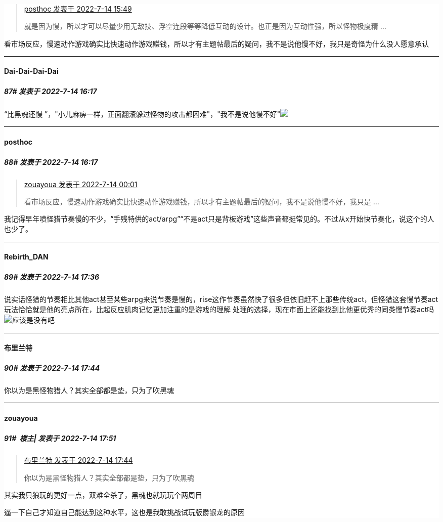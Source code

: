 <blockquote><a href="httphttps://bbs.saraba1st.com/2b/forum.php?mod=redirect&amp;goto=findpost&amp;pid=56645316&amp;ptid=2080729" target="_blank">posthoc 发表于 2022-7-14 15:49</a>

就是因为慢，所以才可以尽量少用无敌技、浮空连段等等降低互动的设计。也正是因为互动性强，所以怪物极度精 ...</blockquote>
看市场反应，慢速动作游戏确实比快速动作游戏赚钱，所以才有主题帖最后的疑问，我不是说他慢不好，我只是奇怪为什么没人愿意承认



*****

####  Dai-Dai-Dai-Dai  
##### 87#       发表于 2022-7-14 16:17

“比黑魂还慢 ”，"小儿麻痹一样，正面翻滚躲过怪物的攻击都困难"，"我不是说他慢不好"<img src="https://static.saraba1st.com/image/smiley/face2017/067.png" referrerpolicy="no-referrer">

*****

####  posthoc  
##### 88#       发表于 2022-7-14 16:17

<blockquote><a href="httphttps://bbs.saraba1st.com/2b/forum.php?mod=redirect&amp;goto=findpost&amp;pid=56645442&amp;ptid=2080729" target="_blank">zouayoua 发表于 2022-7-14 00:01</a>

看市场反应，慢速动作游戏确实比快速动作游戏赚钱，所以才有主题帖最后的疑问，我不是说他慢不好，我只是 ...</blockquote>
我记得早年喷怪猎节奏慢的不少，“手残特供的act/arpg”“不是act只是背板游戏”这些声音都挺常见的。不过从x开始快节奏化，说这个的人也少了。



*****

####  Rebirth_DAN  
##### 89#       发表于 2022-7-14 17:36

说实话怪猎的节奏相比其他act甚至某些arpg来说节奏是慢的，rise这作节奏虽然快了很多但依旧赶不上那些传统act，但怪猎这套慢节奏act玩法恰恰就是他的亮点所在，比起反应肌肉记忆更加注重的是游戏的理解 处理的选择，现在市面上还能找到比他更优秀的同类慢节奏act吗<img src="https://static.saraba1st.com/image/smiley/face2017/047.png" referrerpolicy="no-referrer">应该是没有吧



*****

####  布里兰特  
##### 90#       发表于 2022-7-14 17:44

你以为是黑怪物猎人？其实全部都是垫，只为了吹黑魂



*****

####  zouayoua  
##### 91#         楼主| 发表于 2022-7-14 17:51

<blockquote><a href="httphttps://bbs.saraba1st.com/2b/forum.php?mod=redirect&amp;goto=findpost&amp;pid=56646680&amp;ptid=2080729" target="_blank">布里兰特 发表于 2022-7-14 17:44</a>

你以为是黑怪物猎人？其实全部都是垫，只为了吹黑魂</blockquote>
其实我只狼玩的更好一点，双难全杀了，黑魂也就玩玩个两周目

逼一下自己才知道自己能达到这种水平，这也是我敢挑战试玩版爵银龙的原因
